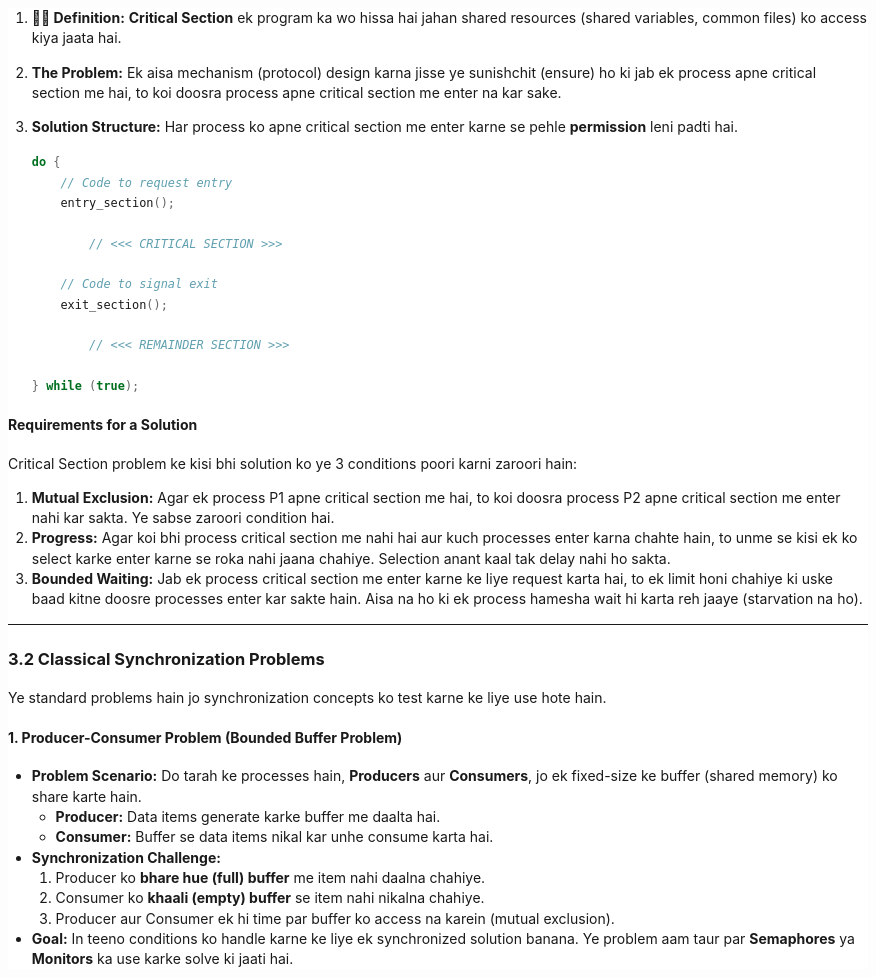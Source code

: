 1.  **👨‍🏫 Definition:** **Critical Section** ek program ka wo hissa hai jahan shared resources (shared variables, common files) ko access kiya jaata hai.

2.  **The Problem:** Ek aisa mechanism (protocol) design karna jisse ye sunishchit (ensure) ho ki jab ek process apne critical section me hai, to koi doosra process apne critical section me enter na kar sake.

3.  **Solution Structure:** Har process ko apne critical section me enter karne se pehle **permission** leni padti hai.

    ```c++
    do {
        // Code to request entry
        entry_section();

            // <<< CRITICAL SECTION >>>

        // Code to signal exit
        exit_section();

            // <<< REMAINDER SECTION >>>

    } while (true);
    ```

#### **Requirements for a Solution**

Critical Section problem ke kisi bhi solution ko ye 3 conditions poori karni zaroori hain:

1.  **Mutual Exclusion:** Agar ek process P1 apne critical section me hai, to koi doosra process P2 apne critical section me enter nahi kar sakta. Ye sabse zaroori condition hai.
2.  **Progress:** Agar koi bhi process critical section me nahi hai aur kuch processes enter karna chahte hain, to unme se kisi ek ko select karke enter karne se roka nahi jaana chahiye. Selection anant kaal tak delay nahi ho sakta.
3.  **Bounded Waiting:** Jab ek process critical section me enter karne ke liye request karta hai, to ek limit honi chahiye ki uske baad kitne doosre processes enter kar sakte hain. Aisa na ho ki ek process hamesha wait hi karta reh jaaye (starvation na ho).

-----

### **3.2 Classical Synchronization Problems**

Ye standard problems hain jo synchronization concepts ko test karne ke liye use hote hain.

#### **1. Producer-Consumer Problem (Bounded Buffer Problem)**

  * **Problem Scenario:** Do tarah ke processes hain, **Producers** aur **Consumers**, jo ek fixed-size ke buffer (shared memory) ko share karte hain.
      * **Producer:** Data items generate karke buffer me daalta hai.
      * **Consumer:** Buffer se data items nikal kar unhe consume karta hai.
  * **Synchronization Challenge:**
    1.  Producer ko **bhare hue (full) buffer** me item nahi daalna chahiye.
    2.  Consumer ko **khaali (empty) buffer** se item nahi nikalna chahiye.
    3.  Producer aur Consumer ek hi time par buffer ko access na karein (mutual exclusion).
  * **Goal:** In teeno conditions ko handle karne ke liye ek synchronized solution banana. Ye problem aam taur par **Semaphores** ya **Monitors** ka use karke solve ki jaati hai.
